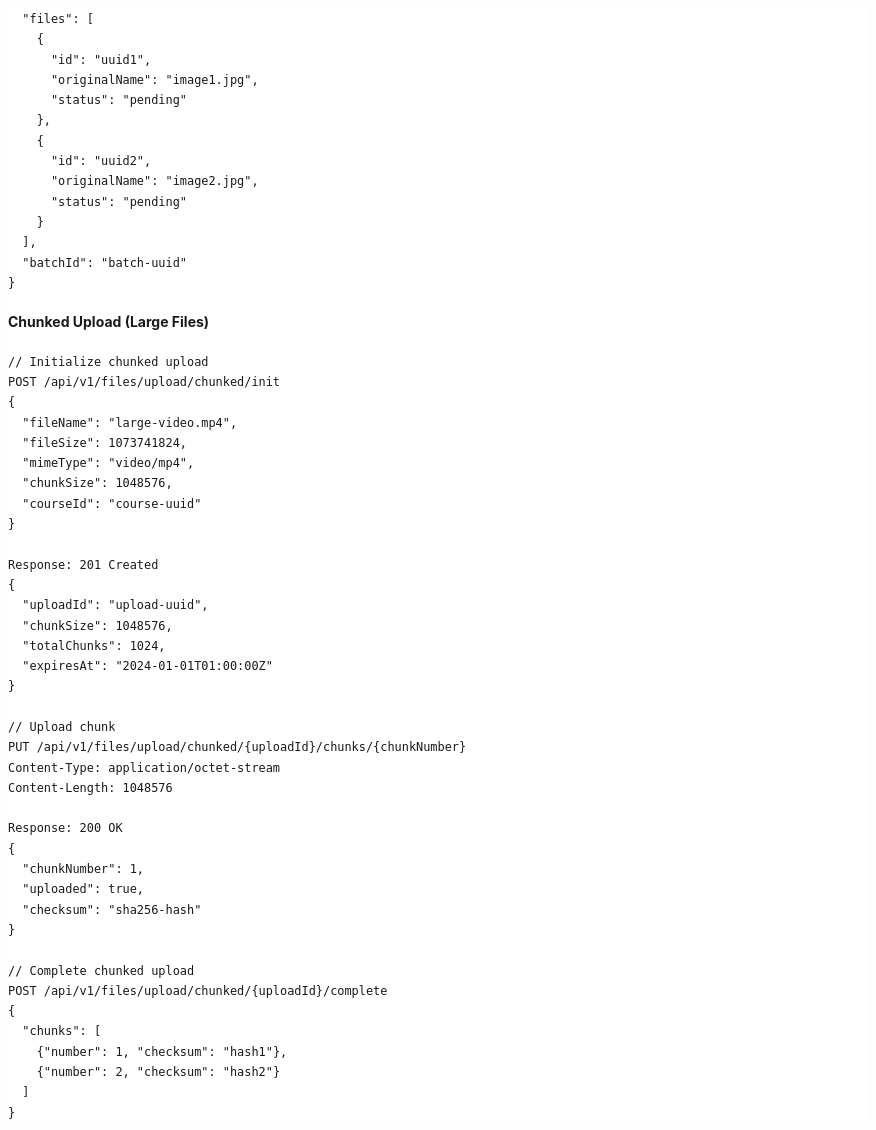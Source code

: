 ```http
  "files": [
    {
      "id": "uuid1",
      "originalName": "image1.jpg",
      "status": "pending"
    },
    {
      "id": "uuid2", 
      "originalName": "image2.jpg",
      "status": "pending"
    }
  ],
  "batchId": "batch-uuid"
}
```

#### **Chunked Upload (Large Files)**
```http
// Initialize chunked upload
POST /api/v1/files/upload/chunked/init
{
  "fileName": "large-video.mp4",
  "fileSize": 1073741824,
  "mimeType": "video/mp4",
  "chunkSize": 1048576,
  "courseId": "course-uuid"
}

Response: 201 Created
{
  "uploadId": "upload-uuid",
  "chunkSize": 1048576,
  "totalChunks": 1024,
  "expiresAt": "2024-01-01T01:00:00Z"
}

// Upload chunk
PUT /api/v1/files/upload/chunked/{uploadId}/chunks/{chunkNumber}
Content-Type: application/octet-stream
Content-Length: 1048576

Response: 200 OK
{
  "chunkNumber": 1,
  "uploaded": true,
  "checksum": "sha256-hash"
}

// Complete chunked upload
POST /api/v1/files/upload/chunked/{uploadId}/complete
{
  "chunks": [
    {"number": 1, "checksum": "hash1"},
    {"number": 2, "checksum": "hash2"}
  ]
}
```
